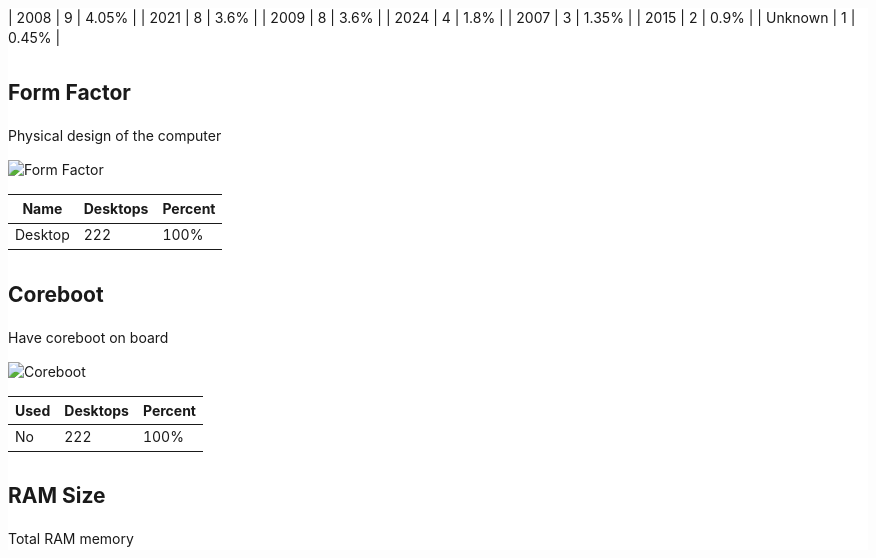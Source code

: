 | 2008    | 9        | 4.05%   |
| 2021    | 8        | 3.6%    |
| 2009    | 8        | 3.6%    |
| 2024    | 4        | 1.8%    |
| 2007    | 3        | 1.35%   |
| 2015    | 2        | 0.9%    |
| Unknown | 1        | 0.45%   |

Form Factor
-----------

Physical design of the computer

![Form Factor](./images/pie_chart_bsd/node_formfactor.svg)


| Name    | Desktops | Percent |
|---------|----------|---------|
| Desktop | 222      | 100%    |

Coreboot
--------

Have coreboot on board

![Coreboot](./images/pie_chart_bsd/node_coreboot.svg)


| Used | Desktops | Percent |
|------|----------|---------|
| No   | 222      | 100%    |

RAM Size
--------

Total RAM memory
